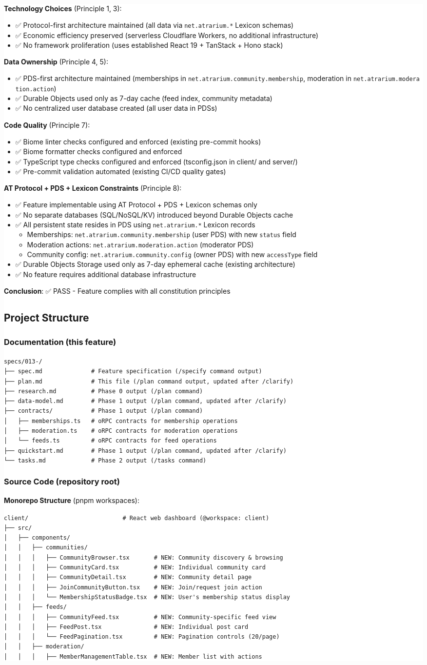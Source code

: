 **Technology Choices** (Principle 1, 3):
- ✅ Protocol-first architecture maintained (all data via `net.atrarium.*` Lexicon schemas)
- ✅ Economic efficiency preserved (serverless Cloudflare Workers, no additional infrastructure)
- ✅ No framework proliferation (uses established React 19 + TanStack + Hono stack)

**Data Ownership** (Principle 4, 5):
- ✅ PDS-first architecture maintained (memberships in `net.atrarium.community.membership`, moderation in `net.atrarium.moderation.action`)
- ✅ Durable Objects used only as 7-day cache (feed index, community metadata)
- ✅ No centralized user database created (all user data in PDSs)

**Code Quality** (Principle 7):
- ✅ Biome linter checks configured and enforced (existing pre-commit hooks)
- ✅ Biome formatter checks configured and enforced
- ✅ TypeScript type checks configured and enforced (tsconfig.json in client/ and server/)
- ✅ Pre-commit validation automated (existing CI/CD quality gates)

**AT Protocol + PDS + Lexicon Constraints** (Principle 8):
- ✅ Feature implementable using AT Protocol + PDS + Lexicon schemas only
- ✅ No separate databases (SQL/NoSQL/KV) introduced beyond Durable Objects cache
- ✅ All persistent state resides in PDS using `net.atrarium.*` Lexicon records
  - Memberships: `net.atrarium.community.membership` (user PDS) with new `status` field
  - Moderation actions: `net.atrarium.moderation.action` (moderator PDS)
  - Community config: `net.atrarium.community.config` (owner PDS) with new `accessType` field
- ✅ Durable Objects Storage used only as 7-day ephemeral cache (existing architecture)
- ✅ No feature requires additional database infrastructure

**Conclusion**: ✅ PASS - Feature complies with all constitution principles

## Project Structure

### Documentation (this feature)
```
specs/013-/
├── spec.md              # Feature specification (/specify command output)
├── plan.md              # This file (/plan command output, updated after /clarify)
├── research.md          # Phase 0 output (/plan command)
├── data-model.md        # Phase 1 output (/plan command, updated after /clarify)
├── contracts/           # Phase 1 output (/plan command)
│   ├── memberships.ts   # oRPC contracts for membership operations
│   ├── moderation.ts    # oRPC contracts for moderation operations
│   └── feeds.ts         # oRPC contracts for feed operations
├── quickstart.md        # Phase 1 output (/plan command, updated after /clarify)
└── tasks.md             # Phase 2 output (/tasks command)
```

### Source Code (repository root)

**Monorepo Structure** (pnpm workspaces):
```
client/                           # React web dashboard (@workspace: client)
├── src/
│   ├── components/
│   │   ├── communities/
│   │   │   ├── CommunityBrowser.tsx       # NEW: Community discovery & browsing
│   │   │   ├── CommunityCard.tsx          # NEW: Individual community card
│   │   │   ├── CommunityDetail.tsx        # NEW: Community detail page
│   │   │   ├── JoinCommunityButton.tsx    # NEW: Join/request join action
│   │   │   └── MembershipStatusBadge.tsx  # NEW: User's membership status display
│   │   ├── feeds/
│   │   │   ├── CommunityFeed.tsx          # NEW: Community-specific feed view
│   │   │   ├── FeedPost.tsx               # NEW: Individual post card
│   │   │   └── FeedPagination.tsx         # NEW: Pagination controls (20/page)
│   │   ├── moderation/
│   │   │   ├── MemberManagementTable.tsx  # NEW: Member list with actions
```